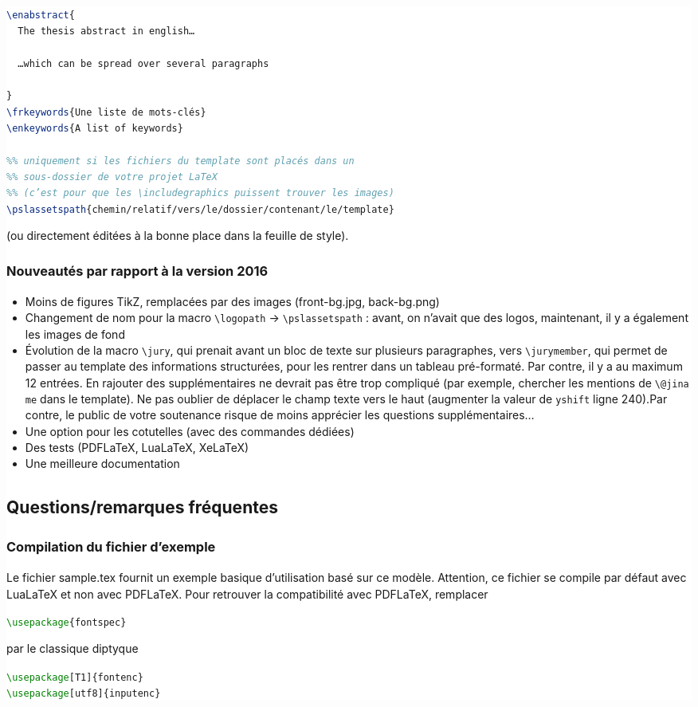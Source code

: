 ```latex
\enabstract{
  The thesis abstract in english…

  …which can be spread over several paragraphs

}
\frkeywords{Une liste de mots-clés}
\enkeywords{A list of keywords}

%% uniquement si les fichiers du template sont placés dans un
%% sous-dossier de votre projet LaTeX
%% (c’est pour que les \includegraphics puissent trouver les images)
\pslassetspath{chemin/relatif/vers/le/dossier/contenant/le/template}
```

(ou directement éditées à la bonne place dans la feuille de style).

### Nouveautés par rapport à la version 2016

* Moins de figures TikZ, remplacées par des images (front-bg.jpg, back-bg.png)
* Changement de nom pour la macro `\logopath` -> `\pslassetspath` :
  avant, on n’avait que des logos, maintenant, il y a également les
  images de fond
* Évolution de la macro `\jury`, qui prenait avant un bloc de texte
  sur plusieurs paragraphes, vers `\jurymember`, qui permet de passer
  au template des informations structurées, pour les rentrer dans un
  tableau pré-formaté. Par contre, il y a au maximum 12 entrées. En
  rajouter des supplémentaires ne devrait pas être trop compliqué (par
  exemple, chercher les mentions de `\@jiname` dans le template). Ne
  pas oublier de déplacer le champ texte vers le haut (augmenter la
  valeur de `yshift` ligne 240).Par contre, le public de votre
  soutenance risque de moins apprécier les questions supplémentaires…
* Une option pour les cotutelles (avec des commandes dédiées)
* Des tests (PDFLaTeX, LuaLaTeX, XeLaTeX)
* Une meilleure documentation

Questions/remarques fréquentes
------------------------------

### Compilation du fichier d’exemple

Le fichier sample.tex fournit un exemple basique d’utilisation basé
sur ce modèle. Attention, ce fichier se compile par défaut avec
LuaLaTeX et non avec PDFLaTeX. Pour retrouver la compatibilité avec
PDFLaTeX, remplacer

```latex
\usepackage{fontspec}
```

par le classique diptyque

```latex
\usepackage[T1]{fontenc}
\usepackage[utf8]{inputenc}
```
